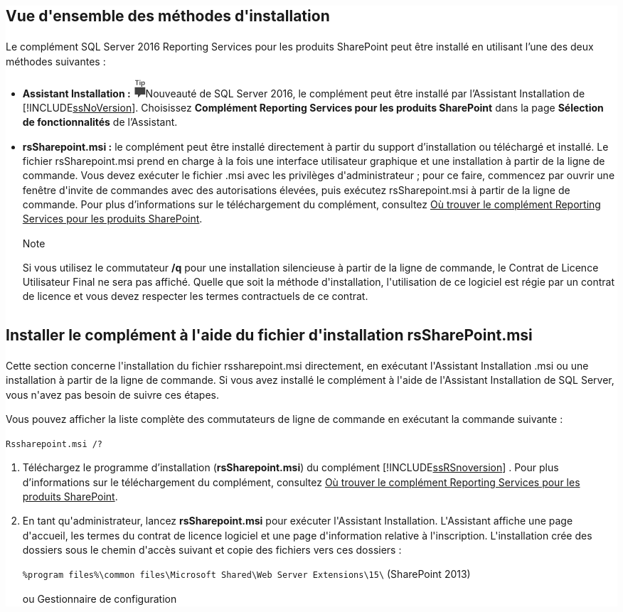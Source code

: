##  <a name="bkmk_3ways_to_install"></a> Vue d'ensemble des méthodes d'installation  
 Le complément SQL Server 2016 Reporting Services pour les produits SharePoint peut être installé en utilisant l’une des deux méthodes suivantes :  
  
-   **Assistant Installation :** ![remarque](../../analysis-services/instances/install-windows/media/ssrs-fyi-note.png "remarque")Nouveauté de SQL Server 2016, le complément peut être installé par l’Assistant Installation de [!INCLUDE[ssNoVersion](../../includes/ssnoversion-md.md)]. Choisissez **Complément Reporting Services pour les produits SharePoint** dans la page **Sélection de fonctionnalités** de l’Assistant.  
  
-   **rsSharepoint.msi :** le complément peut être installé directement à partir du support d’installation ou téléchargé et installé. Le fichier rsSharepoint.msi prend en charge à la fois une interface utilisateur graphique et une installation à partir de la ligne de commande. Vous devez exécuter le fichier .msi avec les privilèges d'administrateur ; pour ce faire, commencez par ouvrir une fenêtre d'invite de commandes avec des autorisations élevées, puis exécutez rsSharepoint.msi à partir de la ligne de commande. Pour plus d’informations sur le téléchargement du complément, consultez [Où trouver le complément Reporting Services pour les produits SharePoint](../../reporting-services/install-windows/where-to-find-the-reporting-services-add-in-for-sharepoint-products.md).  
  
    > [!NOTE]  
    >  Si vous utilisez le commutateur **/q** pour une installation silencieuse à partir de la ligne de commande, le Contrat de Licence Utilisateur Final ne sera pas affiché. Quelle que soit la méthode d'installation, l'utilisation de ce logiciel est régie par un contrat de licence et vous devez respecter les termes contractuels de ce contrat.  
  
##  <a name="bkmk_install_rssharepoint"></a> Installer le complément à l'aide du fichier d'installation rsSharePoint.msi  
 Cette section concerne l'installation du fichier rssharepoint.msi directement, en exécutant l'Assistant Installation .msi ou une installation à partir de la ligne de commande. Si vous avez installé le complément à l'aide de l'Assistant Installation de SQL Server, vous n'avez pas besoin de suivre ces étapes.  
  
 Vous pouvez afficher la liste complète des commutateurs de ligne de commande en exécutant la commande suivante :  
  
```  
Rssharepoint.msi /?  
```  
  
1.  Téléchargez le programme d’installation (**rsSharepoint.msi**) du complément [!INCLUDE[ssRSnoversion](../../includes/ssrsnoversion-md.md)] . Pour plus d’informations sur le téléchargement du complément, consultez [Où trouver le complément Reporting Services pour les produits SharePoint](../../reporting-services/install-windows/where-to-find-the-reporting-services-add-in-for-sharepoint-products.md).  
  
2.  En tant qu'administrateur, lancez **rsSharepoint.msi** pour exécuter l'Assistant Installation. L'Assistant affiche une page d'accueil, les termes du contrat de licence logiciel et une page d'information relative à l'inscription. L'installation crée des dossiers sous le chemin d'accès suivant et copie des fichiers vers ces dossiers :  
  
     `%program files%\common files\Microsoft Shared\Web Server Extensions\15\` (SharePoint 2013)
  
     ou Gestionnaire de configuration  
  